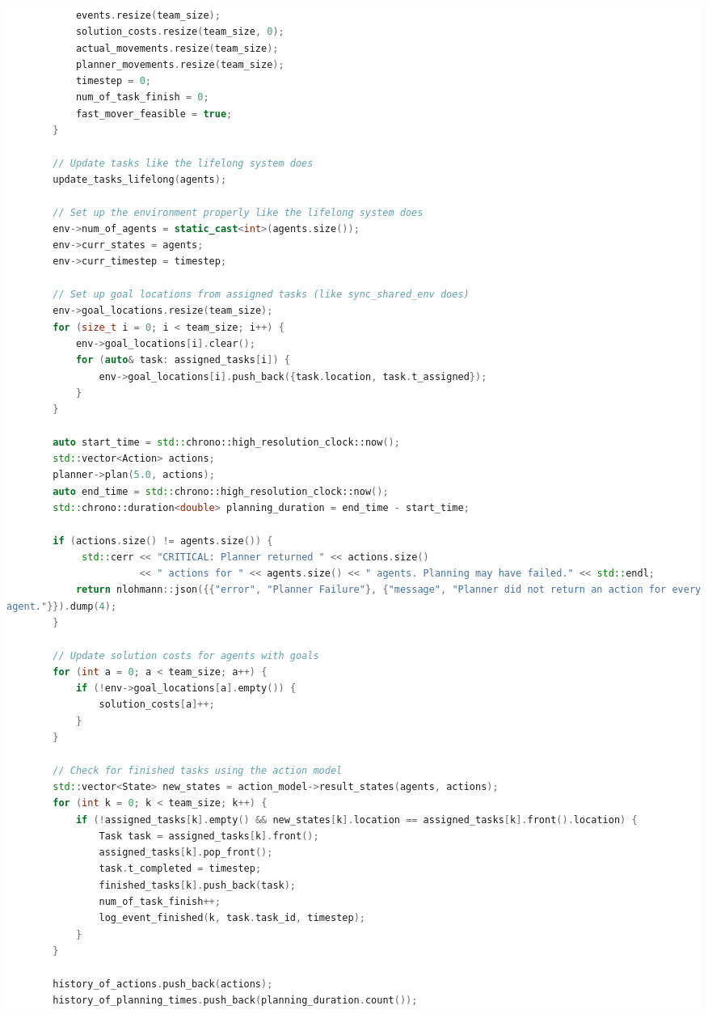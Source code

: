 ```cpp
            events.resize(team_size);
            solution_costs.resize(team_size, 0);
            actual_movements.resize(team_size);
            planner_movements.resize(team_size);
            timestep = 0;
            num_of_task_finish = 0;
            fast_mover_feasible = true;
        }

        // Update tasks like the lifelong system does
        update_tasks_lifelong(agents);

        // Set up the environment properly like the lifelong system does
        env->num_of_agents = static_cast<int>(agents.size());
        env->curr_states = agents;
        env->curr_timestep = timestep;
        
        // Set up goal locations from assigned tasks (like sync_shared_env does)
        env->goal_locations.resize(team_size);
        for (size_t i = 0; i < team_size; i++) {
            env->goal_locations[i].clear();
            for (auto& task: assigned_tasks[i]) {
                env->goal_locations[i].push_back({task.location, task.t_assigned});
            }
        }

        auto start_time = std::chrono::high_resolution_clock::now();
        std::vector<Action> actions;
        planner->plan(5.0, actions);
        auto end_time = std::chrono::high_resolution_clock::now();
        std::chrono::duration<double> planning_duration = end_time - start_time;
        
        if (actions.size() != agents.size()) {
             std::cerr << "CRITICAL: Planner returned " << actions.size() 
                       << " actions for " << agents.size() << " agents. Planning may have failed." << std::endl;
            return nlohmann::json({{"error", "Planner Failure"}, {"message", "Planner did not return an action for every agent."}}).dump(4);
        }

        // Update solution costs for agents with goals
        for (int a = 0; a < team_size; a++) {
            if (!env->goal_locations[a].empty()) {
                solution_costs[a]++;
            }
        }

        // Check for finished tasks using the action model
        std::vector<State> new_states = action_model->result_states(agents, actions);
        for (int k = 0; k < team_size; k++) {
            if (!assigned_tasks[k].empty() && new_states[k].location == assigned_tasks[k].front().location) {
                Task task = assigned_tasks[k].front();
                assigned_tasks[k].pop_front();
                task.t_completed = timestep;
                finished_tasks[k].push_back(task);
                num_of_task_finish++;
                log_event_finished(k, task.task_id, timestep);
            }
        }

        history_of_actions.push_back(actions);
        history_of_planning_times.push_back(planning_duration.count());
```